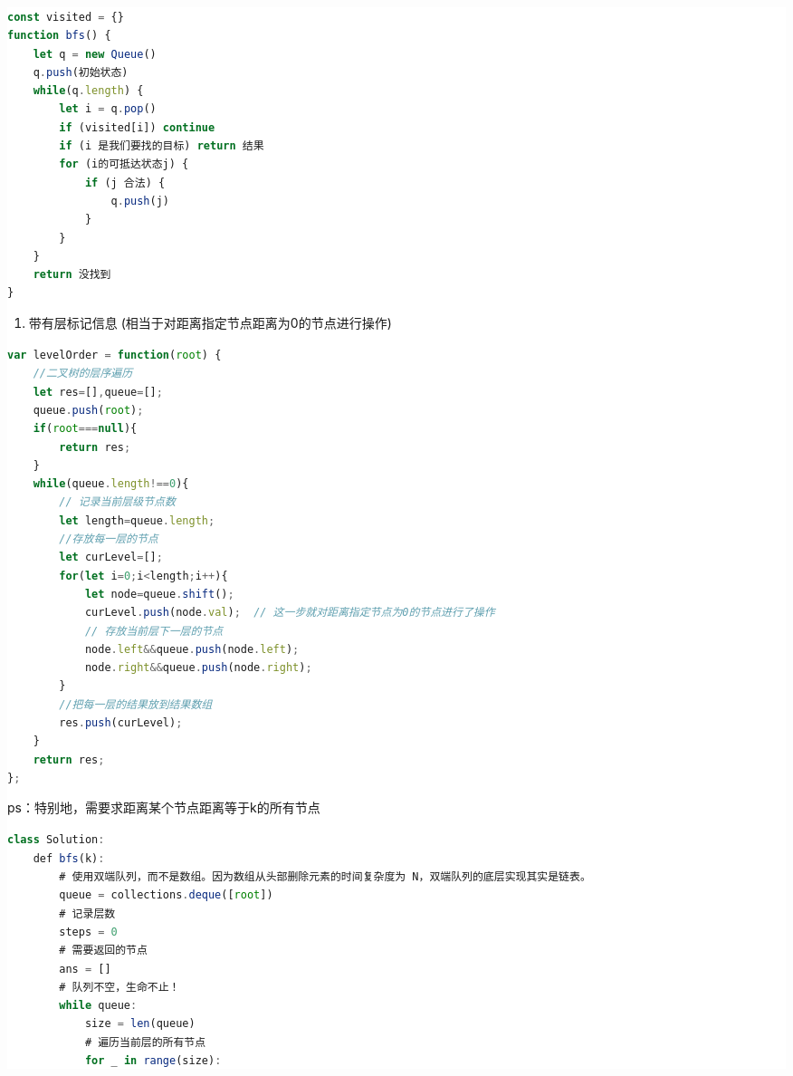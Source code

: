 ```js
const visited = {}
function bfs() {
	let q = new Queue()
	q.push(初始状态)
	while(q.length) {
		let i = q.pop()
        if (visited[i]) continue
        if (i 是我们要找的目标) return 结果
		for (i的可抵达状态j) {
			if (j 合法) {
				q.push(j)
			}
		}
    }
    return 没找到
}

```



1. 带有层标记信息 (相当于对距离指定节点距离为0的节点进行操作)

```javascript
var levelOrder = function(root) {
    //二叉树的层序遍历
    let res=[],queue=[];
    queue.push(root);
    if(root===null){
        return res;
    }
    while(queue.length!==0){
        // 记录当前层级节点数
        let length=queue.length;
        //存放每一层的节点 
        let curLevel=[];
        for(let i=0;i<length;i++){
            let node=queue.shift();
            curLevel.push(node.val);  // 这一步就对距离指定节点为0的节点进行了操作
            // 存放当前层下一层的节点
            node.left&&queue.push(node.left);
            node.right&&queue.push(node.right);
        }
        //把每一层的结果放到结果数组
        res.push(curLevel);
    }
    return res;
};
```

ps：特别地，需要求距离某个节点距离等于k的所有节点

```js
class Solution:
    def bfs(k):
        # 使用双端队列，而不是数组。因为数组从头部删除元素的时间复杂度为 N，双端队列的底层实现其实是链表。
        queue = collections.deque([root])
        # 记录层数
        steps = 0
        # 需要返回的节点
        ans = []
        # 队列不空，生命不止！
        while queue:
            size = len(queue)
            # 遍历当前层的所有节点
            for _ in range(size):
```